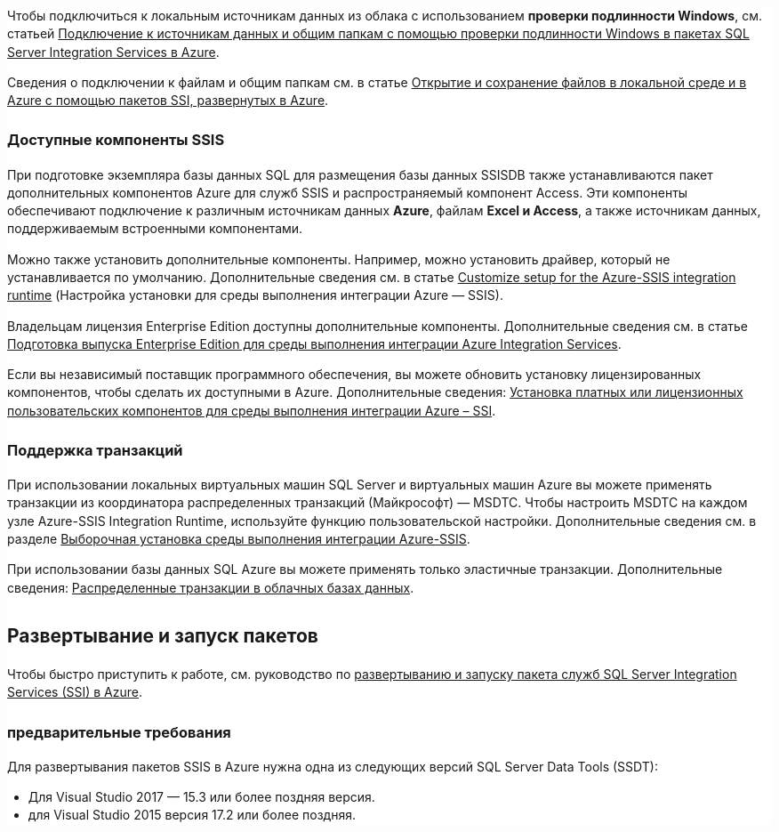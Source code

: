 Чтобы подключиться к локальным источникам данных из облака с использованием **проверки подлинности Windows**, см. статьей [Подключение к источникам данных и общим папкам с помощью проверки подлинности Windows в пакетах SQL Server Integration Services в Azure](ssis-azure-connect-with-windows-auth.md).

Сведения о подключении к файлам и общим папкам см. в статье [Открытие и сохранение файлов в локальной среде и в Azure с помощью пакетов SSI, развернутых в Azure](ssis-azure-files-file-shares.md).

### <a name="available-ssis-components"></a>Доступные компоненты SSIS

При подготовке экземпляра базы данных SQL для размещения базы данных SSISDB также устанавливаются пакет дополнительных компонентов Azure для служб SSIS и распространяемый компонент Access. Эти компоненты обеспечивают подключение к различным источникам данных **Azure**, файлам **Excel и Access**, а также источникам данных, поддерживаемым встроенными компонентами.

Можно также установить дополнительные компоненты. Например, можно установить драйвер, который не устанавливается по умолчанию. Дополнительные сведения см. в статье [Customize setup for the Azure-SSIS integration runtime](/azure/data-factory/how-to-configure-azure-ssis-ir-custom-setup) (Настройка установки для среды выполнения интеграции Azure — SSIS).

Владельцам лицензия Enterprise Edition доступны дополнительные компоненты. Дополнительные сведения см. в статье [Подготовка выпуска Enterprise Edition для среды выполнения интеграции Azure Integration Services](https://docs.microsoft.com/azure/data-factory/how-to-configure-azure-ssis-ir-enterprise-edition).

Если вы независимый поставщик программного обеспечения, вы можете обновить установку лицензированных компонентов, чтобы сделать их доступными в Azure. Дополнительные сведения: [Установка платных или лицензионных пользовательских компонентов для среды выполнения интеграции Azure – SSI](https://docs.microsoft.com/azure/data-factory/how-to-develop-azure-ssis-ir-licensed-components).

### <a name="transaction-support"></a>Поддержка транзакций

При использовании локальных виртуальных машин SQL Server и виртуальных машин Azure вы можете применять транзакции из координатора распределенных транзакций (Майкрософт) — MSDTC. Чтобы настроить MSDTC на каждом узле Azure-SSIS Integration Runtime, используйте функцию пользовательской настройки. Дополнительные сведения см. в разделе [Выборочная установка среды выполнения интеграции Azure-SSIS](https://docs.microsoft.com/azure/data-factory/how-to-configure-azure-ssis-ir-custom-setup).

При использовании базы данных SQL Azure вы можете применять только эластичные транзакции. Дополнительные сведения: [Распределенные транзакции в облачных базах данных](https://docs.microsoft.com/azure/sql-database/sql-database-elastic-transactions-overview).

## <a name="deploy-and-run-packages"></a>Развертывание и запуск пакетов

Чтобы быстро приступить к работе, см. руководство по [ развертыванию и запуску пакета служб SQL Server Integration Services (SSI) в Azure](ssis-azure-deploy-run-monitor-tutorial.md).

### <a name="prerequisites"></a>предварительные требования

Для развертывания пакетов SSIS в Azure нужна одна из следующих версий SQL Server Data Tools (SSDT):
-   Для Visual Studio 2017 — 15.3 или более поздняя версия.
-   для Visual Studio 2015 версия 17.2 или более поздняя.
